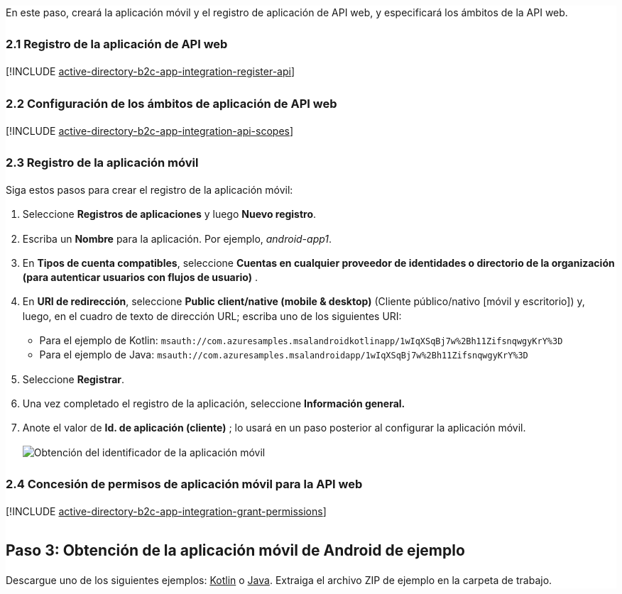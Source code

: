 En este paso, creará la aplicación móvil y el registro de aplicación de API web, y especificará los ámbitos de la API web.

### <a name="21-register-the-web-api-app"></a>2.1 Registro de la aplicación de API web

[!INCLUDE [active-directory-b2c-app-integration-register-api](../../includes/active-directory-b2c-app-integration-register-api.md)]

### <a name="22-configure-web-api-app-scopes"></a>2.2 Configuración de los ámbitos de aplicación de API web

[!INCLUDE [active-directory-b2c-app-integration-api-scopes](../../includes/active-directory-b2c-app-integration-api-scopes.md)]


### <a name="23-register-the-mobile-app"></a>2.3 Registro de la aplicación móvil

Siga estos pasos para crear el registro de la aplicación móvil:

1. Seleccione **Registros de aplicaciones** y luego **Nuevo registro**.
1. Escriba un **Nombre** para la aplicación. Por ejemplo, *android-app1*.
1. En **Tipos de cuenta compatibles**, seleccione **Cuentas en cualquier proveedor de identidades o directorio de la organización (para autenticar usuarios con flujos de usuario)** . 
1. En **URI de redirección**, seleccione **Public client/native (mobile & desktop)** (Cliente público/nativo [móvil y escritorio]) y, luego, en el cuadro de texto de dirección URL; escriba uno de los siguientes URI:
    - Para el ejemplo de Kotlin: `msauth://com.azuresamples.msalandroidkotlinapp/1wIqXSqBj7w%2Bh11ZifsnqwgyKrY%3D`
    - Para el ejemplo de Java: `msauth://com.azuresamples.msalandroidapp/1wIqXSqBj7w%2Bh11ZifsnqwgyKrY%3D`
1. Seleccione **Registrar**.
1. Una vez completado el registro de la aplicación, seleccione **Información general.**
1. Anote el valor de **Id. de aplicación (cliente)** ; lo usará en un paso posterior al configurar la aplicación móvil.

    ![Obtención del identificador de la aplicación móvil](./media/configure-authentication-sample-android-app/get-azure-ad-b2c-app-id.png)  


### <a name="24-grant-the-mobile-app-permissions-for-the-web-api"></a>2.4 Concesión de permisos de aplicación móvil para la API web

[!INCLUDE [active-directory-b2c-app-integration-grant-permissions](../../includes/active-directory-b2c-app-integration-grant-permissions.md)]

## <a name="step-3-get-the-android-mobile-app-sample"></a>Paso 3: Obtención de la aplicación móvil de Android de ejemplo

Descargue uno de los siguientes ejemplos: [Kotlin](https://github.com/Azure-Samples/ms-identity-android-kotlin/archive/refs/heads/master.zip) o [Java](https://github.com/Azure-Samples/ms-identity-android-java/archive/refs/heads/master.zip). Extraiga el archivo ZIP de ejemplo en la carpeta de trabajo.
